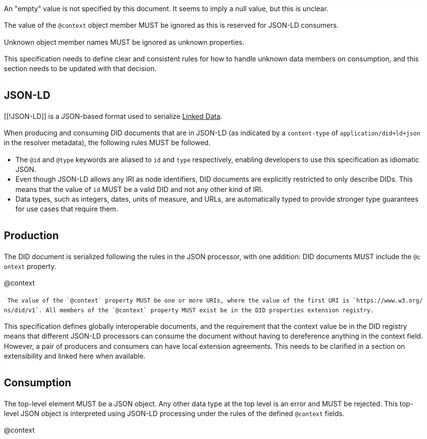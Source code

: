 An "empty" value is not specified by this document. It seems to imply a null
value, but this is unclear.

The value of the `@context` object member MUST be ignored as this is reserved
for JSON-LD consumers.

Unknown object member names MUST be ignored as unknown properties.

This specification needs to define clear and consistent rules for how to
handle unknown data members on consumption, and this section needs to be
updated with that decision.

##  JSON-LD

[[!JSON-LD]] is a JSON-based format used to serialize [Linked
Data](http://www.w3.org/TR/ld-glossary/#linked-data).

When producing and consuming DID documents that are in JSON-LD (as indicated
by a `content-type` of `application/did+ld+json` in the resolver metadata),
the following rules MUST be followed.

  * The `@id` and `@type` keywords are aliased to `id` and `type` respectively, enabling developers to use this specification as idiomatic JSON. 
  * Even though JSON-LD allows any IRI as node identifiers, DID documents are explicitly restricted to only describe DIDs. This means that the value of `id` MUST be a valid DID and not any other kind of IRI. 
  * Data types, such as integers, dates, units of measure, and URLs, are automatically typed to provide stronger type guarantees for use cases that require them. 

##  Production

The DID document is serialized following the rules in the JSON processor, with
one addition: DID documents MUST include the `@context` property.

@context

     The value of the `@context` property MUST be one or more URIs, where the value of the first URI is `https://www.w3.org/ns/did/v1`. All members of the `@context` property MUST exist be in the DID properties extension registry. 

This specification defines globally interoperable documents, and the
requirement that the context value be in the DID registry means that different
JSON-LD processors can consume the document without having to dereference
anything in the context field. However, a pair of producers and consumers can
have local extension agreements. This needs to be clarified in a section on
extensibility and linked here when available.

##  Consumption

The top-level element MUST be a JSON object. Any other data type at the top
level is an error and MUST be rejected. This top-level JSON object is
interpreted using JSON-LD processing under the rules of the defined `@context`
fields.

@context
